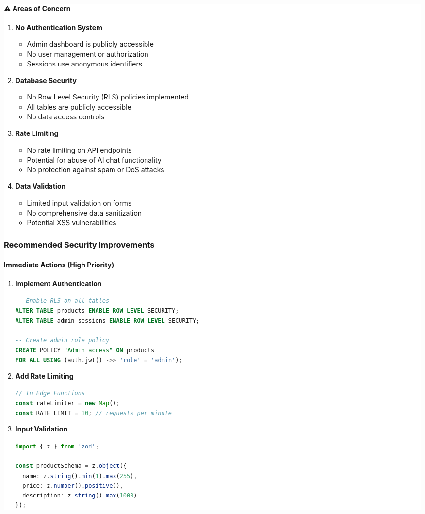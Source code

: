 #### ⚠️ Areas of Concern

1. **No Authentication System**
   - Admin dashboard is publicly accessible
   - No user management or authorization
   - Sessions use anonymous identifiers

2. **Database Security**
   - No Row Level Security (RLS) policies implemented
   - All tables are publicly accessible
   - No data access controls

3. **Rate Limiting**
   - No rate limiting on API endpoints
   - Potential for abuse of AI chat functionality
   - No protection against spam or DoS attacks

4. **Data Validation**
   - Limited input validation on forms
   - No comprehensive data sanitization
   - Potential XSS vulnerabilities

### Recommended Security Improvements

#### Immediate Actions (High Priority)

1. **Implement Authentication**
   ```sql
   -- Enable RLS on all tables
   ALTER TABLE products ENABLE ROW LEVEL SECURITY;
   ALTER TABLE admin_sessions ENABLE ROW LEVEL SECURITY;
   
   -- Create admin role policy
   CREATE POLICY "Admin access" ON products
   FOR ALL USING (auth.jwt() ->> 'role' = 'admin');
   ```

2. **Add Rate Limiting**
   ```typescript
   // In Edge Functions
   const rateLimiter = new Map();
   const RATE_LIMIT = 10; // requests per minute
   ```

3. **Input Validation**
   ```typescript
   import { z } from 'zod';
   
   const productSchema = z.object({
     name: z.string().min(1).max(255),
     price: z.number().positive(),
     description: z.string().max(1000)
   });
   ```
